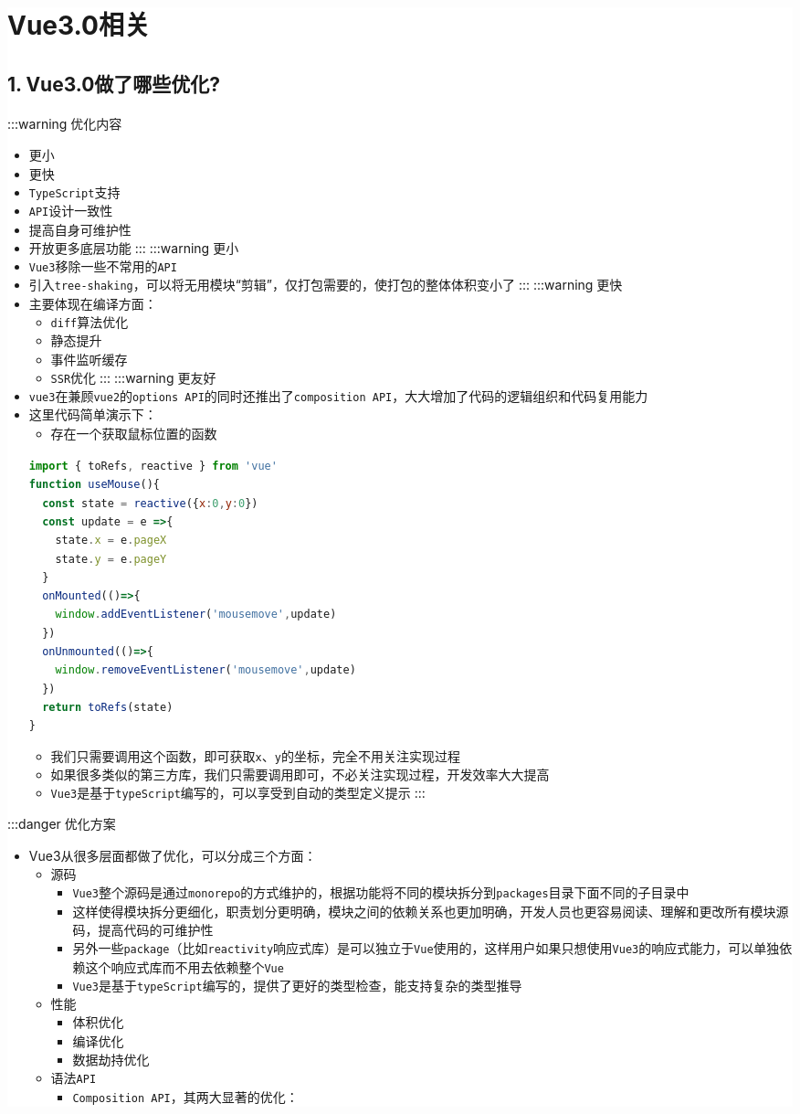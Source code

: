
# Vue3.0相关
## 1. Vue3.0做了哪些优化?

:::warning 优化内容
  - 更小
  - 更快
  - `TypeScript`支持
  - `API`设计一致性
  - 提高自身可维护性
  - 开放更多底层功能
:::
:::warning 更小
  - `Vue3`移除一些不常用的`API`
  - 引入`tree-shaking`，可以将无用模块“剪辑”，仅打包需要的，使打包的整体体积变小了
:::
:::warning 更快
  - 主要体现在编译方面：
    - `diff`算法优化
    - 静态提升
    - 事件监听缓存
    - `SSR`优化
:::
:::warning 更友好
  - `vue3`在兼顾`vue2`的`options API`的同时还推出了`composition API`，大大增加了代码的逻辑组织和代码复用能力
  - 这里代码简单演示下：
    - 存在一个获取鼠标位置的函数
    ```javascript
    import { toRefs, reactive } from 'vue'
    function useMouse(){
      const state = reactive({x:0,y:0})
      const update = e =>{
        state.x = e.pageX
        state.y = e.pageY
      }
      onMounted(()=>{
        window.addEventListener('mousemove',update)
      })
      onUnmounted(()=>{
        window.removeEventListener('mousemove',update)
      })
      return toRefs(state)
    }
    ```
    - 我们只需要调用这个函数，即可获取`x`、`y`的坐标，完全不用关注实现过程
    - 如果很多类似的第三方库，我们只需要调用即可，不必关注实现过程，开发效率大大提高
    - `Vue3`是基于`typeScript`编写的，可以享受到自动的类型定义提示
:::

:::danger 优化方案
  - Vue3从很多层面都做了优化，可以分成三个方面：
    - 源码
      - `Vue3`整个源码是通过`monorepo`的方式维护的，根据功能将不同的模块拆分到`packages`目录下面不同的子目录中
      - 这样使得模块拆分更细化，职责划分更明确，模块之间的依赖关系也更加明确，开发人员也更容易阅读、理解和更改所有模块源码，提高代码的可维护性
      - 另外一些`package`（比如`reactivity`响应式库）是可以独立于`Vue`使用的，这样用户如果只想使用`Vue3`的响应式能力，可以单独依赖这个响应式库而不用去依赖整个`Vue`
      - `Vue3`是基于`typeScript`编写的，提供了更好的类型检查，能支持复杂的类型推导
    - 性能
      - 体积优化
      - 编译优化
      - 数据劫持优化
    - 语法`API`
      - `Composition API`，其两大显著的优化：